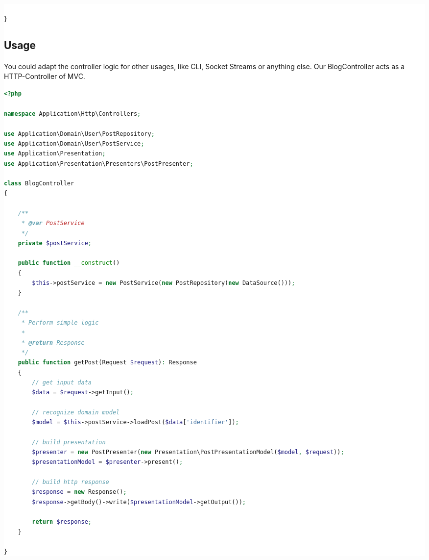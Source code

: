```php

}
```


## Usage

You could adapt the controller logic for other usages, like CLI, Socket Streams or anything else. Our BlogController acts as a HTTP-Controller of MVC.

```php
<?php

namespace Application\Http\Controllers;

use Application\Domain\User\PostRepository;
use Application\Domain\User\PostService;
use Application\Presentation;
use Application\Presentation\Presenters\PostPresenter;

class BlogController
{

    /**
     * @var PostService
     */
    private $postService;

    public function __construct()
    {
        $this->postService = new PostService(new PostRepository(new DataSource()));
    }

    /**
     * Perform simple logic
     *
     * @return Response
     */
    public function getPost(Request $request): Response
    {
        // get input data
        $data = $request->getInput();

        // recognize domain model
        $model = $this->postService->loadPost($data['identifier']);

        // build presentation
        $presenter = new PostPresenter(new Presentation\PostPresentationModel($model, $request));
        $presentationModel = $presenter->present();

        // build http response
        $response = new Response();
        $response->getBody()->write($presentationModel->getOutput());

        return $response;
    }

}
```
